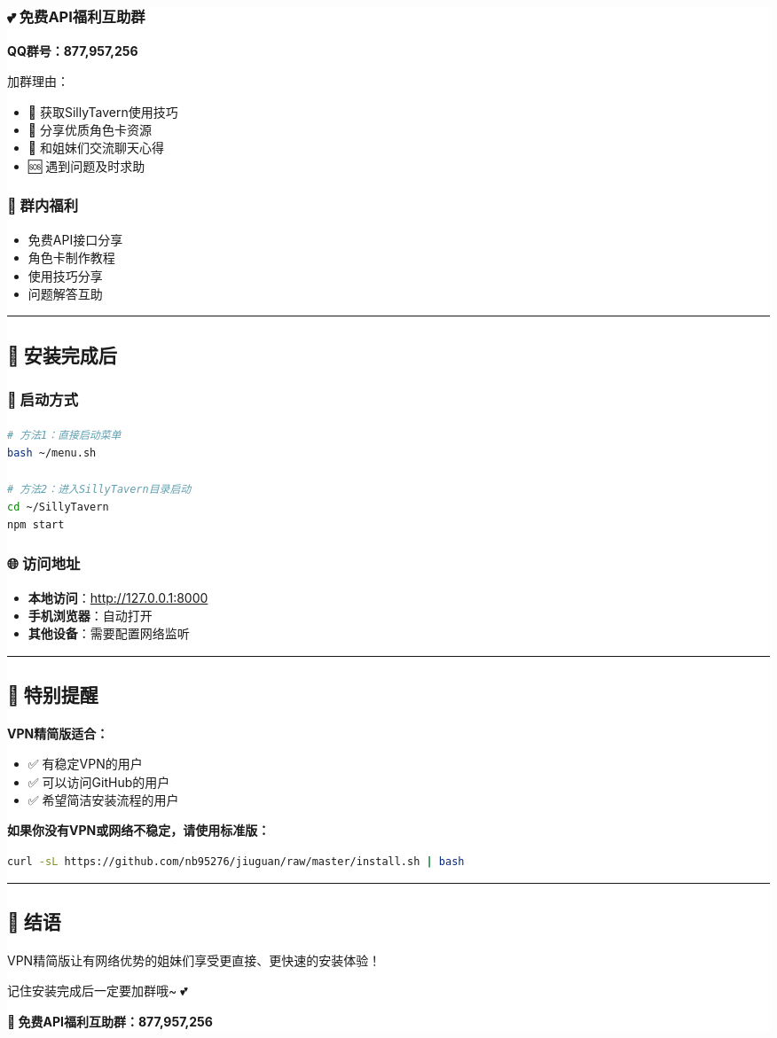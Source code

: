 ### 💕 免费API福利互助群

**QQ群号：877,957,256**

加群理由：
- 🎀 获取SillyTavern使用技巧
- 💝 分享优质角色卡资源  
- 🌸 和姐妹们交流聊天心得
- 🆘 遇到问题及时求助

### 📢 群内福利
- 免费API接口分享
- 角色卡制作教程
- 使用技巧分享
- 问题解答互助

---

## 🎉 安装完成后

### 🚀 启动方式
```bash
# 方法1：直接启动菜单
bash ~/menu.sh

# 方法2：进入SillyTavern目录启动
cd ~/SillyTavern
npm start
```

### 🌐 访问地址
- **本地访问**：http://127.0.0.1:8000
- **手机浏览器**：自动打开
- **其他设备**：需要配置网络监听

---

## 💖 特别提醒

**VPN精简版适合：**
- ✅ 有稳定VPN的用户
- ✅ 可以访问GitHub的用户
- ✅ 希望简洁安装流程的用户

**如果你没有VPN或网络不稳定，请使用标准版：**
```bash
curl -sL https://github.com/nb95276/jiuguan/raw/master/install.sh | bash
```

---

## 🌸 结语

VPN精简版让有网络优势的姐妹们享受更直接、更快速的安装体验！

记住安装完成后一定要加群哦~ 💕

**🍻 免费API福利互助群：877,957,256**
